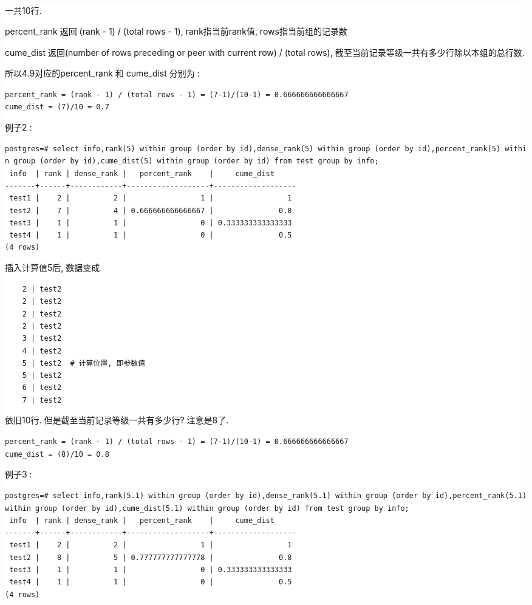 一共10行.  
  
percent_rank 返回 (rank - 1) / (total rows - 1), rank指当前rank值, rows指当前组的记录数  
  
cume_dist 返回(number of rows preceding or peer with current row) / (total rows), 截至当前记录等级一共有多少行除以本组的总行数.  
  
所以4.9对应的percent_rank 和 cume_dist 分别为 :   
  
```  
percent_rank = (rank - 1) / (total rows - 1) = (7-1)/(10-1) = 0.666666666666667   
cume_dist = (7)/10 = 0.7  
```  
  
例子2 :   
  
```  
postgres=# select info,rank(5) within group (order by id),dense_rank(5) within group (order by id),percent_rank(5) within group (order by id),cume_dist(5) within group (order by id) from test group by info;  
 info  | rank | dense_rank |   percent_rank    |     cume_dist       
-------+------+------------+-------------------+-------------------  
 test1 |    2 |          2 |                 1 |                 1  
 test2 |    7 |          4 | 0.666666666666667 |               0.8  
 test3 |    1 |          1 |                 0 | 0.333333333333333  
 test4 |    1 |          1 |                 0 |               0.5  
(4 rows)  
```  
  
插入计算值5后, 数据变成  
  
```  
    2 | test2  
    2 | test2  
    2 | test2  
    2 | test2  
    3 | test2  
    4 | test2  
    5 | test2  # 计算位置, 即参数值  
    5 | test2  
    6 | test2  
    7 | test2  
```  
  
依旧10行. 但是截至当前记录等级一共有多少行? 注意是8了.  
  
```  
percent_rank = (rank - 1) / (total rows - 1) = (7-1)/(10-1) = 0.666666666666667   
cume_dist = (8)/10 = 0.8  
```  
  
例子3 :   
  
```  
postgres=# select info,rank(5.1) within group (order by id),dense_rank(5.1) within group (order by id),percent_rank(5.1) within group (order by id),cume_dist(5.1) within group (order by id) from test group by info;  
 info  | rank | dense_rank |   percent_rank    |     cume_dist       
-------+------+------------+-------------------+-------------------  
 test1 |    2 |          2 |                 1 |                 1  
 test2 |    8 |          5 | 0.777777777777778 |               0.8  
 test3 |    1 |          1 |                 0 | 0.333333333333333  
 test4 |    1 |          1 |                 0 |               0.5  
(4 rows)  
```  
  
